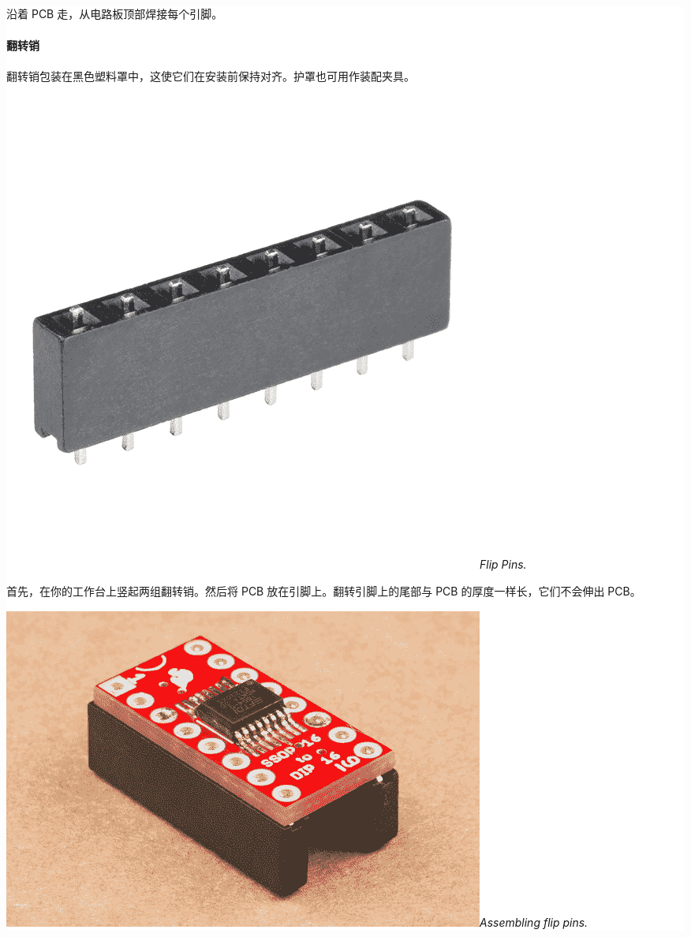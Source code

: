 沿着 PCB 走，从电路板顶部焊接每个引脚。

#### 翻转销

翻转销包装在黑色塑料罩中，这使它们在安装前保持对齐。护罩也可用作装配夹具。

[![alt text](img/d4a6f4fb65ef5a0676e2d60158ce9d60.png)](https://cdn.sparkfun.com/assets/parts/1/1/9/5/0/14085-01.jpg)*Flip Pins.*

首先，在你的工作台上竖起两组翻转销。然后将 PCB 放在引脚上。翻转引脚上的尾部与 PCB 的厚度一样长，它们不会伸出 PCB。

[![alt text](img/047fc1cab271bbf5c7a6a008aa3e8e49.png)](https://cdn.sparkfun.com/assets/learn_tutorials/5/4/4/SSOP16_Board_Hookup_Guide-14.jpg)*Assembling flip pins.*

